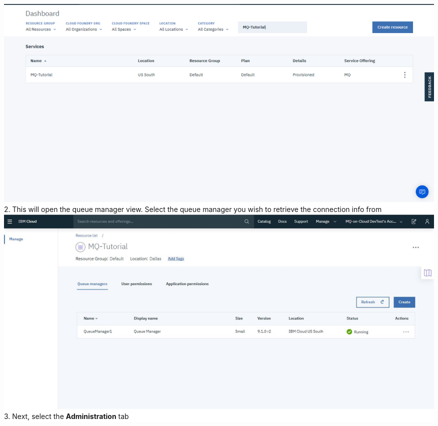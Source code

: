   ![Image showing service instance](./images/mqoc_si.png)
  2. This will open the queue manager view. Select the queue manager you wish to retrieve the connection info from
  ![Image showing list of queue managers](./images/mqoc_qmview.png)
  3. Next, select the **Administration** tab